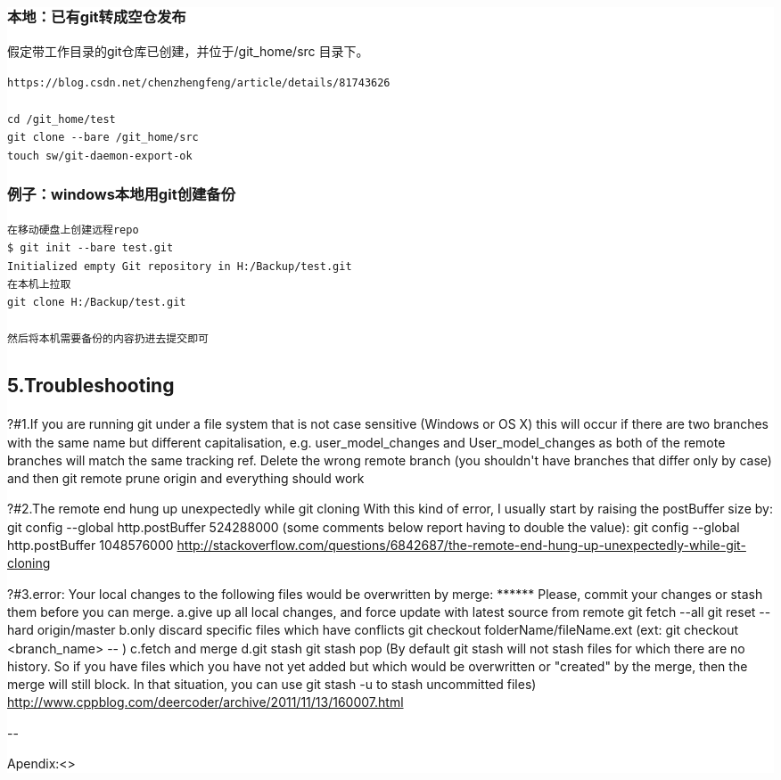 ### 本地：已有git转成空仓发布

假定带工作目录的git仓库已创建，并位于/git_home/src 目录下。
```
https://blog.csdn.net/chenzhengfeng/article/details/81743626

cd /git_home/test
git clone --bare /git_home/src
touch sw/git-daemon-export-ok
```
### 例子：windows本地用git创建备份

```
在移动硬盘上创建远程repo
$ git init --bare test.git
Initialized empty Git repository in H:/Backup/test.git
在本机上拉取
git clone H:/Backup/test.git

然后将本机需要备份的内容扔进去提交即可
```

## 5.Troubleshooting 

?#1.If you are running git under a file system that is not case sensitive (Windows or OS X) this will occur if there are two branches with the same name but different capitalisation, e.g. user_model_changes and User_model_changes as both of the remote branches will match the same tracking ref. Delete the wrong remote branch (you shouldn't have branches that differ only by case) and then git remote prune origin and everything should work

?#2.The remote end hung up unexpectedly while git cloning
With this kind of error, I usually start by raising the postBuffer size by:
git config --global http.postBuffer 524288000
(some comments below report having to double the value):
git config --global http.postBuffer 1048576000
http://stackoverflow.com/questions/6842687/the-remote-end-hung-up-unexpectedly-while-git-cloning

?#3.error: Your local changes to the following files would be overwritten by merge: ****** Please, commit your changes or stash them before you can merge.
a.give up all local changes, and force update with latest source from remote
git fetch --all git reset --hard origin/master
b.only discard specific files which have conflicts
git checkout folderName/fileName.ext  (ext: git checkout <branch_name> -- <paths>)
c.fetch and merge
d.git stash git stash pop (By default git stash will not stash files for which there are no history. So if you have files which you have not yet added but which would be overwritten or "created" by the merge, then the merge will still block. In that situation, you can use git stash -u to stash uncommitted files)
http://www.cppblog.com/deercoder/archive/2011/11/13/160007.html

--

Apendix:<<Merging and Branching Strategy>>